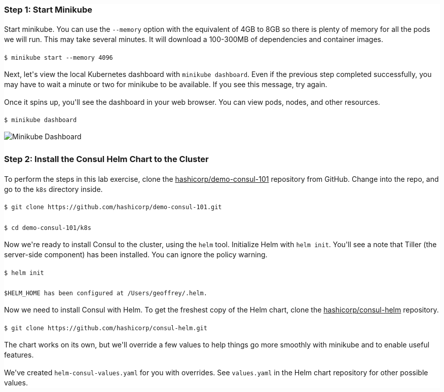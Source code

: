 ### Step 1: Start Minikube

Start minikube. You can use the `--memory` option with the equivalent of 4GB to 8GB so there is plenty of memory for all the pods we will run. This may take several minutes. It will download a 100-300MB of dependencies and container images.

```
$ minikube start --memory 4096
```

Next, let's view the local Kubernetes dashboard with `minikube dashboard`. Even if the previous step completed successfully, you may have to wait a minute or two for minikube to be available. If you see this message, try again.

Once it spins up, you'll see the dashboard in your web browser. You can view pods, nodes, and other resources.

```
$ minikube dashboard
```

![Minikube Dashboard](/assets/images/guides/minikube-dashboard.png "Minikube Dashboard")

### Step 2: Install the Consul Helm Chart to the Cluster

To perform the steps in this lab exercise, clone the [hashicorp/demo-consul-101](https://github.com/hashicorp/demo-consul-101) repository from GitHub. Change into the repo, and go to the `k8s` directory inside.


```
$ git clone https://github.com/hashicorp/demo-consul-101.git

$ cd demo-consul-101/k8s
```

Now we're ready to install Consul to the cluster, using the `helm` tool. Initialize Helm with `helm init`. You'll see a note that Tiller (the server-side component) has been installed. You can ignore the policy warning.

```
$ helm init

$HELM_HOME has been configured at /Users/geoffrey/.helm.
```

Now we need to install Consul with Helm. To get the freshest copy of the Helm chart, clone the [hashicorp/consul-helm](https://github.com/hashicorp/consul-helm) repository.

```
$ git clone https://github.com/hashicorp/consul-helm.git
```

The chart works on its own, but we'll override a few values to help things go more smoothly with minikube and to enable useful features.

We've created `helm-consul-values.yaml` for you with overrides. See `values.yaml` in the Helm chart repository for other possible values.
